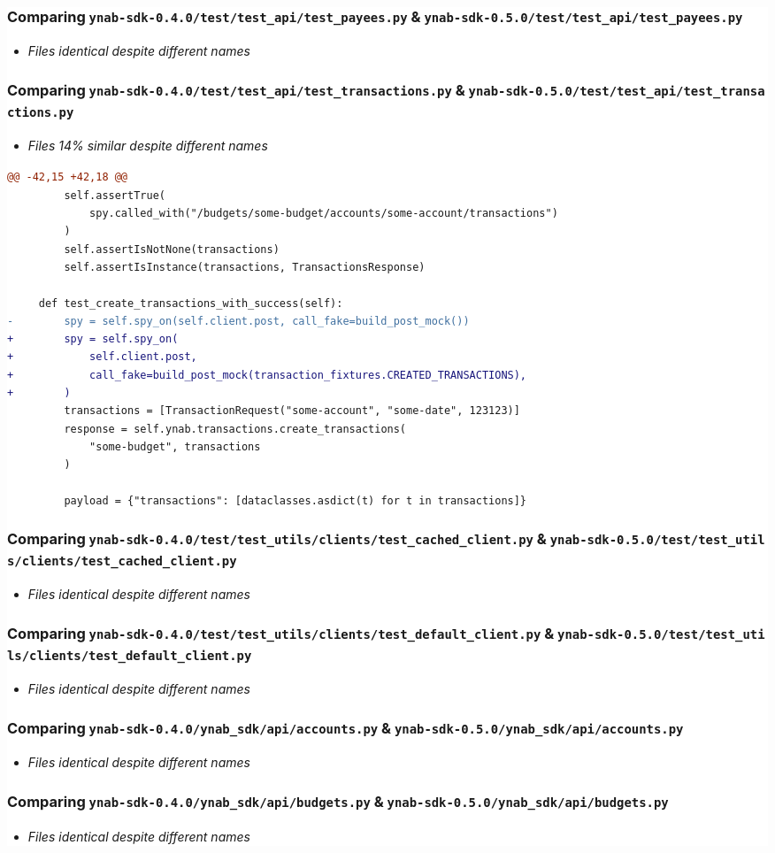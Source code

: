### Comparing `ynab-sdk-0.4.0/test/test_api/test_payees.py` & `ynab-sdk-0.5.0/test/test_api/test_payees.py`

 * *Files identical despite different names*

### Comparing `ynab-sdk-0.4.0/test/test_api/test_transactions.py` & `ynab-sdk-0.5.0/test/test_api/test_transactions.py`

 * *Files 14% similar despite different names*

```diff
@@ -42,15 +42,18 @@
         self.assertTrue(
             spy.called_with("/budgets/some-budget/accounts/some-account/transactions")
         )
         self.assertIsNotNone(transactions)
         self.assertIsInstance(transactions, TransactionsResponse)
 
     def test_create_transactions_with_success(self):
-        spy = self.spy_on(self.client.post, call_fake=build_post_mock())
+        spy = self.spy_on(
+            self.client.post,
+            call_fake=build_post_mock(transaction_fixtures.CREATED_TRANSACTIONS),
+        )
         transactions = [TransactionRequest("some-account", "some-date", 123123)]
         response = self.ynab.transactions.create_transactions(
             "some-budget", transactions
         )
 
         payload = {"transactions": [dataclasses.asdict(t) for t in transactions]}
```

### Comparing `ynab-sdk-0.4.0/test/test_utils/clients/test_cached_client.py` & `ynab-sdk-0.5.0/test/test_utils/clients/test_cached_client.py`

 * *Files identical despite different names*

### Comparing `ynab-sdk-0.4.0/test/test_utils/clients/test_default_client.py` & `ynab-sdk-0.5.0/test/test_utils/clients/test_default_client.py`

 * *Files identical despite different names*

### Comparing `ynab-sdk-0.4.0/ynab_sdk/api/accounts.py` & `ynab-sdk-0.5.0/ynab_sdk/api/accounts.py`

 * *Files identical despite different names*

### Comparing `ynab-sdk-0.4.0/ynab_sdk/api/budgets.py` & `ynab-sdk-0.5.0/ynab_sdk/api/budgets.py`

 * *Files identical despite different names*
